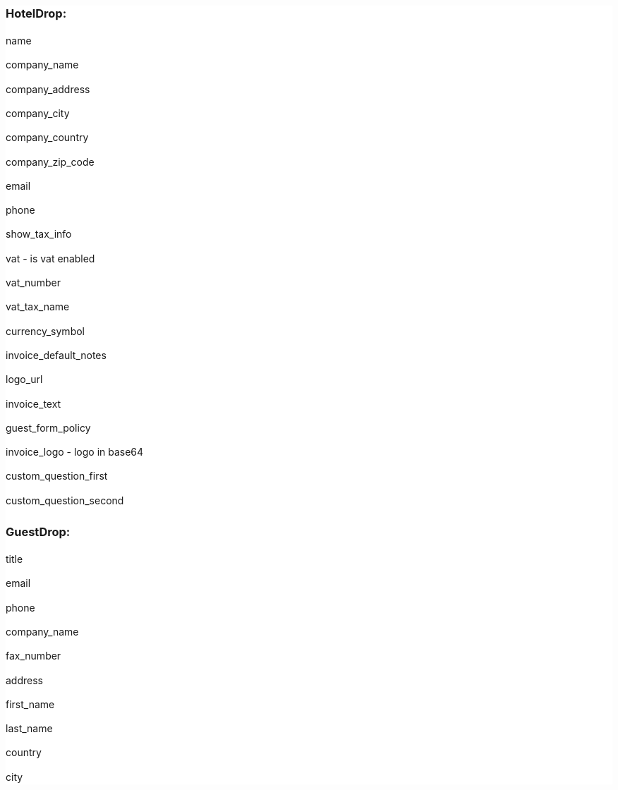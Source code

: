 ### HotelDrop:

name

company_name

company_address

company_city

company_country

company_zip_code

email

phone

show_tax_info

vat - is vat enabled

vat_number

vat_tax_name

currency_symbol

invoice_default_notes

logo_url

invoice_text

guest_form_policy

invoice_logo - logo in base64

custom_question_first

custom_question_second

### GuestDrop:

title

email

phone

company_name

fax_number

address

first_name

last_name

country

city

